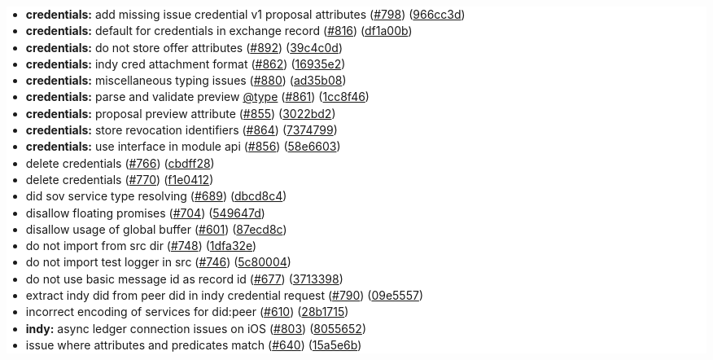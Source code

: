 - **credentials:** add missing issue credential v1 proposal attributes ([#798](https://github.com/hyperledger/aries-framework-javascript/issues/798)) ([966cc3d](https://github.com/hyperledger/aries-framework-javascript/commit/966cc3d178be7296f073eb815c36792e2137b64b))
- **credentials:** default for credentials in exchange record ([#816](https://github.com/hyperledger/aries-framework-javascript/issues/816)) ([df1a00b](https://github.com/hyperledger/aries-framework-javascript/commit/df1a00b0968fa42dbaf606c9ec2325b778a0317d))
- **credentials:** do not store offer attributes ([#892](https://github.com/hyperledger/aries-framework-javascript/issues/892)) ([39c4c0d](https://github.com/hyperledger/aries-framework-javascript/commit/39c4c0ddee5e8b9563b6f174a8ad808d4b9cf307))
- **credentials:** indy cred attachment format ([#862](https://github.com/hyperledger/aries-framework-javascript/issues/862)) ([16935e2](https://github.com/hyperledger/aries-framework-javascript/commit/16935e2976252aac6bd67c5000779da1c5c1a828))
- **credentials:** miscellaneous typing issues ([#880](https://github.com/hyperledger/aries-framework-javascript/issues/880)) ([ad35b08](https://github.com/hyperledger/aries-framework-javascript/commit/ad35b0826b5ee592b64d898fe629391bd34444aa))
- **credentials:** parse and validate preview [@type](https://github.com/type) ([#861](https://github.com/hyperledger/aries-framework-javascript/issues/861)) ([1cc8f46](https://github.com/hyperledger/aries-framework-javascript/commit/1cc8f4661c666fb49625cf935877ff5e5d88b524))
- **credentials:** proposal preview attribute ([#855](https://github.com/hyperledger/aries-framework-javascript/issues/855)) ([3022bd2](https://github.com/hyperledger/aries-framework-javascript/commit/3022bd2c37dac381f2045f5afab329bcc3806d26))
- **credentials:** store revocation identifiers ([#864](https://github.com/hyperledger/aries-framework-javascript/issues/864)) ([7374799](https://github.com/hyperledger/aries-framework-javascript/commit/73747996dab4f7d63f616ebfc9758d0fcdffd3eb))
- **credentials:** use interface in module api ([#856](https://github.com/hyperledger/aries-framework-javascript/issues/856)) ([58e6603](https://github.com/hyperledger/aries-framework-javascript/commit/58e6603ab925aa1f4f41673452b83ef75b538bdc))
- delete credentials ([#766](https://github.com/hyperledger/aries-framework-javascript/issues/766)) ([cbdff28](https://github.com/hyperledger/aries-framework-javascript/commit/cbdff28d566e3eaabcb806d9158c62476379b5dd))
- delete credentials ([#770](https://github.com/hyperledger/aries-framework-javascript/issues/770)) ([f1e0412](https://github.com/hyperledger/aries-framework-javascript/commit/f1e0412200fcc77ba928c0af2b099326f7a47ebf))
- did sov service type resolving ([#689](https://github.com/hyperledger/aries-framework-javascript/issues/689)) ([dbcd8c4](https://github.com/hyperledger/aries-framework-javascript/commit/dbcd8c4ae88afd12098b55acccb70237a8d54cd7))
- disallow floating promises ([#704](https://github.com/hyperledger/aries-framework-javascript/issues/704)) ([549647d](https://github.com/hyperledger/aries-framework-javascript/commit/549647db6b7492e593022dff1d4162efd2d95a39))
- disallow usage of global buffer ([#601](https://github.com/hyperledger/aries-framework-javascript/issues/601)) ([87ecd8c](https://github.com/hyperledger/aries-framework-javascript/commit/87ecd8c622c6b602a23af9fa2ecc50820bce32f8))
- do not import from src dir ([#748](https://github.com/hyperledger/aries-framework-javascript/issues/748)) ([1dfa32e](https://github.com/hyperledger/aries-framework-javascript/commit/1dfa32edc6029793588040de9b8b933a0615e926))
- do not import test logger in src ([#746](https://github.com/hyperledger/aries-framework-javascript/issues/746)) ([5c80004](https://github.com/hyperledger/aries-framework-javascript/commit/5c80004228211a338c1358c99921a45c344a33bb))
- do not use basic message id as record id ([#677](https://github.com/hyperledger/aries-framework-javascript/issues/677)) ([3713398](https://github.com/hyperledger/aries-framework-javascript/commit/3713398b87f732841db8131055d2437b0af9a435))
- extract indy did from peer did in indy credential request ([#790](https://github.com/hyperledger/aries-framework-javascript/issues/790)) ([09e5557](https://github.com/hyperledger/aries-framework-javascript/commit/09e55574440e63418df0697067b9ffad11936027))
- incorrect encoding of services for did:peer ([#610](https://github.com/hyperledger/aries-framework-javascript/issues/610)) ([28b1715](https://github.com/hyperledger/aries-framework-javascript/commit/28b1715e388f5ed15cb937712b663627c3619465))
- **indy:** async ledger connection issues on iOS ([#803](https://github.com/hyperledger/aries-framework-javascript/issues/803)) ([8055652](https://github.com/hyperledger/aries-framework-javascript/commit/8055652e63309cf7b20676119b71d846b295d468))
- issue where attributes and predicates match ([#640](https://github.com/hyperledger/aries-framework-javascript/issues/640)) ([15a5e6b](https://github.com/hyperledger/aries-framework-javascript/commit/15a5e6be73d1d752dbaef40fc26416e545f763a4))